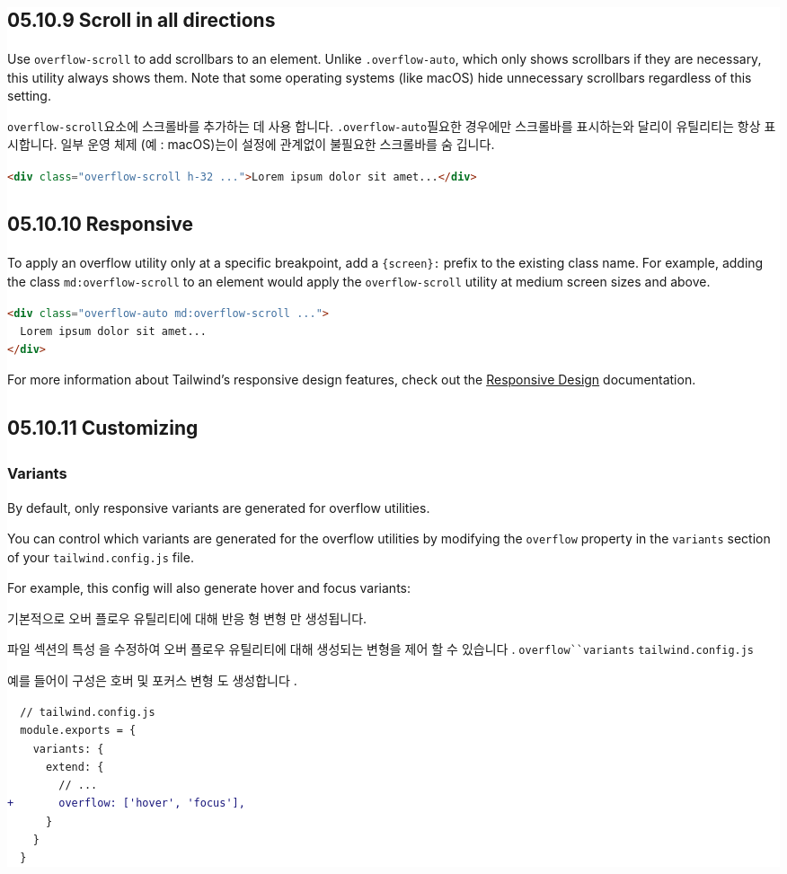 

## 05.10.9 Scroll in all directions

Use `overflow-scroll` to add scrollbars to an element. Unlike `.overflow-auto`, which only shows scrollbars if they are necessary, this utility always shows them. Note that some operating systems (like macOS) hide unnecessary scrollbars regardless of this setting.

`overflow-scroll`요소에 스크롤바를 추가하는 데 사용 합니다. `.overflow-auto`필요한 경우에만 스크롤바를 표시하는와 달리이 유틸리티는 항상 표시합니다. 일부 운영 체제 (예 : macOS)는이 설정에 관계없이 불필요한 스크롤바를 숨 깁니다.

```html
<div class="overflow-scroll h-32 ...">Lorem ipsum dolor sit amet...</div>
```



## 05.10.10 Responsive

To apply an overflow utility only at a specific breakpoint, add a `{screen}:` prefix to the existing class name. For example, adding the class `md:overflow-scroll` to an element would apply the `overflow-scroll` utility at medium screen sizes and above.

```html
<div class="overflow-auto md:overflow-scroll ...">
  Lorem ipsum dolor sit amet...
</div>
```

For more information about Tailwind’s responsive design features, check out the [Responsive Design](https://tailwindcss.com/docs/responsive-design) documentation.



## 05.10.11 Customizing

### Variants

By default, only responsive variants are generated for overflow utilities.

You can control which variants are generated for the overflow utilities by modifying the `overflow` property in the `variants` section of your `tailwind.config.js` file.

For example, this config will also generate hover and focus variants:

기본적으로 오버 플로우 유틸리티에 대해 반응 형 변형 만 생성됩니다.

파일 섹션의 특성 을 수정하여 오버 플로우 유틸리티에 대해 생성되는 변형을 제어 할 수 있습니다 . `overflow``variants` `tailwind.config.js`

예를 들어이 구성은 호버 및 포커스 변형 도 생성합니다 .

```diff
  // tailwind.config.js
  module.exports = {
    variants: {
      extend: {
        // ...
+       overflow: ['hover', 'focus'],
      }
    }
  }
```
